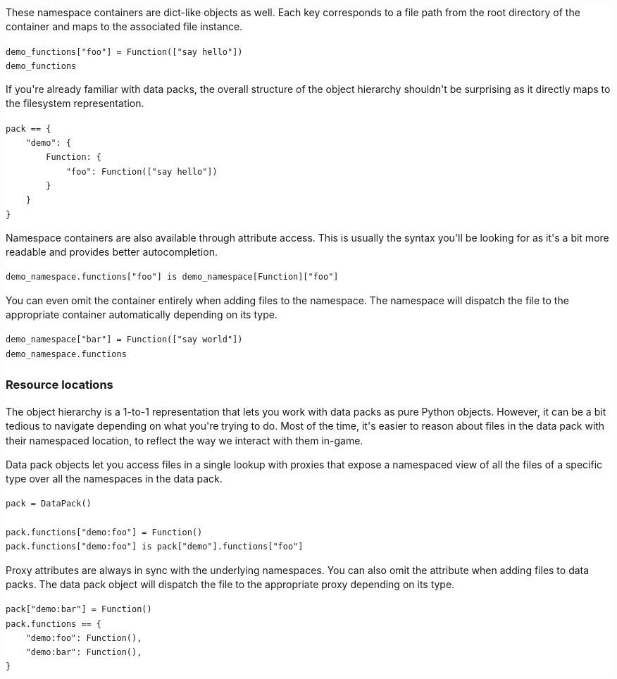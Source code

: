 These namespace containers are dict-like objects as well. Each key corresponds to a file path from the root directory of the container and maps to the associated file instance.

```{code-cell}
demo_functions["foo"] = Function(["say hello"])
demo_functions
```

If you're already familiar with data packs, the overall structure of the object hierarchy shouldn't be surprising as it directly maps to the filesystem representation.

```{code-cell}
pack == {
    "demo": {
        Function: {
            "foo": Function(["say hello"])
        }
    }
}
```

Namespace containers are also available through attribute access. This is usually the syntax you'll be looking for as it's a bit more readable and provides better autocompletion.

```{code-cell}
demo_namespace.functions["foo"] is demo_namespace[Function]["foo"]
```

You can even omit the container entirely when adding files to the namespace. The namespace will dispatch the file to the appropriate container automatically depending on its type.

```{code-cell}
demo_namespace["bar"] = Function(["say world"])
demo_namespace.functions
```

### Resource locations

The object hierarchy is a 1-to-1 representation that lets you work with data packs as pure Python objects. However, it can be a bit tedious to navigate depending on what you're trying to do. Most of the time, it's easier to reason about files in the data pack with their namespaced location, to reflect the way we interact with them in-game.

Data pack objects let you access files in a single lookup with proxies that expose a namespaced view of all the files of a specific type over all the namespaces in the data pack.

```{code-cell}
pack = DataPack()

pack.functions["demo:foo"] = Function()
pack.functions["demo:foo"] is pack["demo"].functions["foo"]
```

Proxy attributes are always in sync with the underlying namespaces. You can also omit the attribute when adding files to data packs. The data pack object will dispatch the file to the appropriate proxy depending on its type.

```{code-cell}
pack["demo:bar"] = Function()
pack.functions == {
    "demo:foo": Function(),
    "demo:bar": Function(),
}
```
